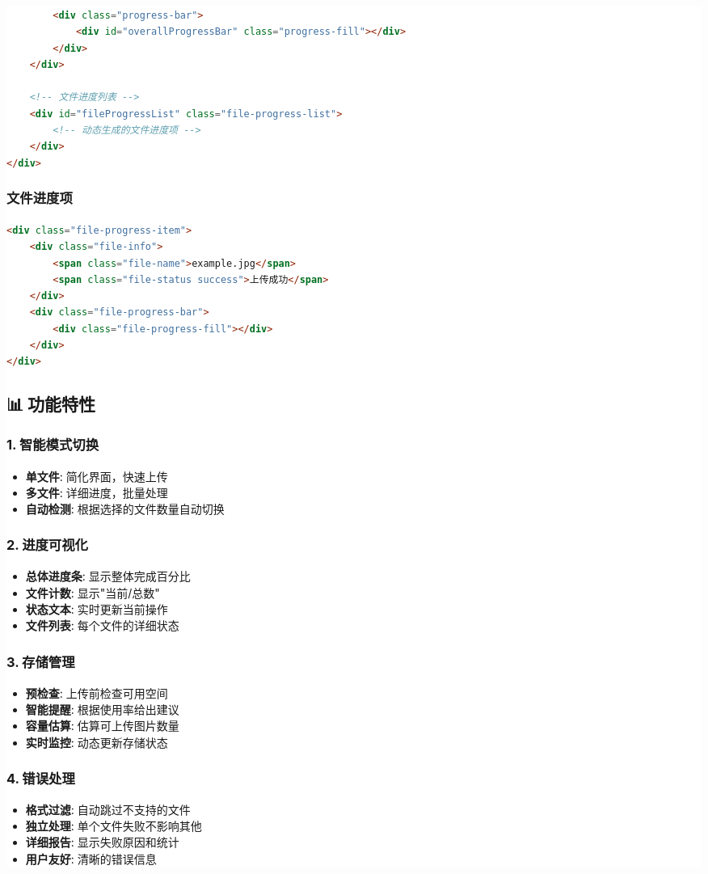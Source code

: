 ```html
        <div class="progress-bar">
            <div id="overallProgressBar" class="progress-fill"></div>
        </div>
    </div>
    
    <!-- 文件进度列表 -->
    <div id="fileProgressList" class="file-progress-list">
        <!-- 动态生成的文件进度项 -->
    </div>
</div>
```

### 文件进度项
```html
<div class="file-progress-item">
    <div class="file-info">
        <span class="file-name">example.jpg</span>
        <span class="file-status success">上传成功</span>
    </div>
    <div class="file-progress-bar">
        <div class="file-progress-fill"></div>
    </div>
</div>
```

## 📊 功能特性

### 1. 智能模式切换
- **单文件**: 简化界面，快速上传
- **多文件**: 详细进度，批量处理
- **自动检测**: 根据选择的文件数量自动切换

### 2. 进度可视化
- **总体进度条**: 显示整体完成百分比
- **文件计数**: 显示"当前/总数"
- **状态文本**: 实时更新当前操作
- **文件列表**: 每个文件的详细状态

### 3. 存储管理
- **预检查**: 上传前检查可用空间
- **智能提醒**: 根据使用率给出建议
- **容量估算**: 估算可上传图片数量
- **实时监控**: 动态更新存储状态

### 4. 错误处理
- **格式过滤**: 自动跳过不支持的文件
- **独立处理**: 单个文件失败不影响其他
- **详细报告**: 显示失败原因和统计
- **用户友好**: 清晰的错误信息
